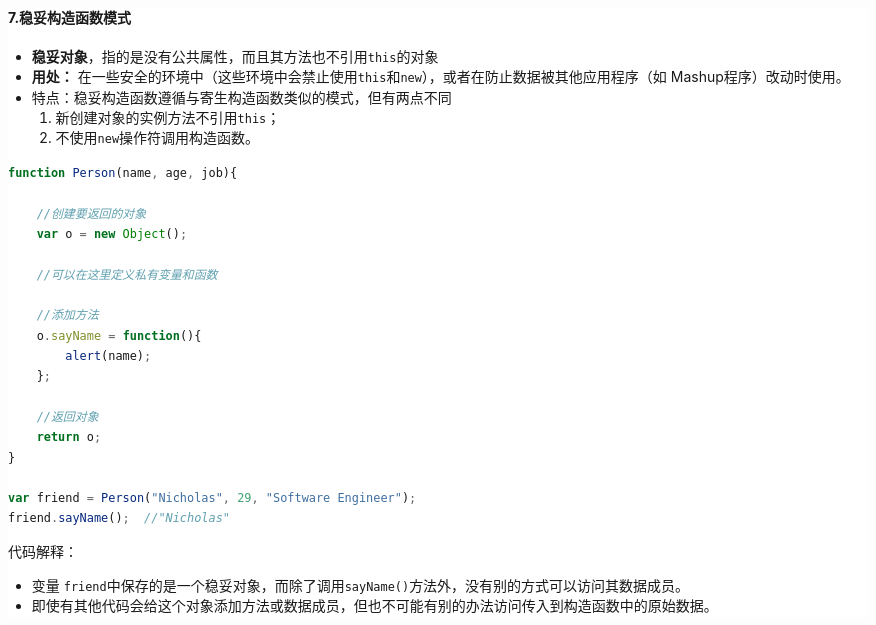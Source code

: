 #### 7.稳妥构造函数模式
- **稳妥对象**，指的是没有公共属性，而且其方法也不引用`this`的对象
- **用处：** 在一些安全的环境中（这些环境中会禁止使用`this`和`new`），或者在防止数据被其他应用程序（如 Mashup程序）改动时使用。
- 特点：稳妥构造函数遵循与寄生构造函数类似的模式，但有两点不同
    1. 新创建对象的实例方法不引用`this`；
    2. 不使用`new`操作符调用构造函数。

````javascript
function Person(name, age, job){ 
     
    //创建要返回的对象 
    var o = new Object(); 
    
    //可以在这里定义私有变量和函数 
 
    //添加方法 
    o.sayName = function(){ 
        alert(name); 
    };     
     
    //返回对象 
    return o; 
}

var friend = Person("Nicholas", 29, "Software Engineer");
friend.sayName();  //"Nicholas" 
````
代码解释：
- 变量 `friend`中保存的是一个稳妥对象，而除了调用`sayName()`方法外，没有别的方式可以访问其数据成员。
- 即使有其他代码会给这个对象添加方法或数据成员，但也不可能有别的办法访问传入到构造函数中的原始数据。